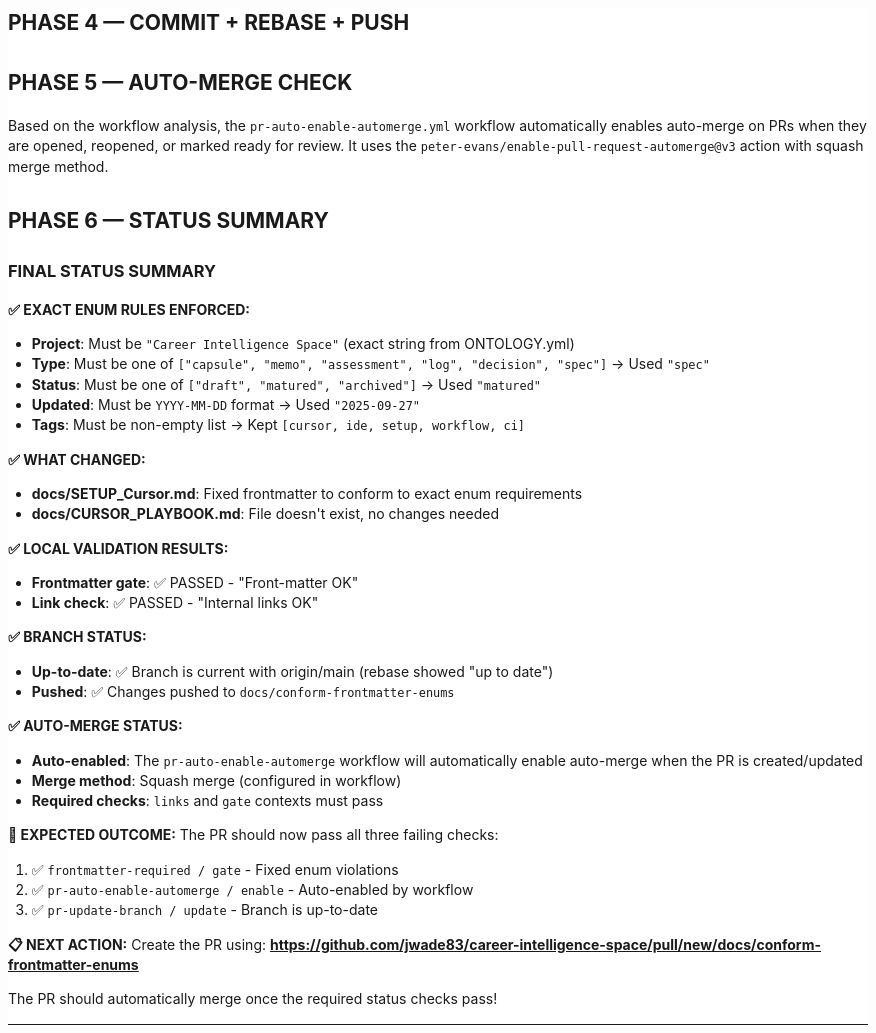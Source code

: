 ## PHASE 4 — COMMIT + REBASE + PUSH


## PHASE 5 — AUTO-MERGE CHECK

Based on the workflow analysis, the `pr-auto-enable-automerge.yml` workflow automatically enables auto-merge on PRs when they are opened, reopened, or marked ready for review. It uses the `peter-evans/enable-pull-request-automerge@v3` action with squash merge method.

## PHASE 6 — STATUS SUMMARY


### FINAL STATUS SUMMARY

**✅ EXACT ENUM RULES ENFORCED:**
- **Project**: Must be `"Career Intelligence Space"` (exact string from ONTOLOGY.yml)
- **Type**: Must be one of `["capsule", "memo", "assessment", "log", "decision", "spec"]` → Used `"spec"`
- **Status**: Must be one of `["draft", "matured", "archived"]` → Used `"matured"`
- **Updated**: Must be `YYYY-MM-DD` format → Used `"2025-09-27"`
- **Tags**: Must be non-empty list → Kept `[cursor, ide, setup, workflow, ci]`

**✅ WHAT CHANGED:**
- **docs/SETUP_Cursor.md**: Fixed frontmatter to conform to exact enum requirements
- **docs/CURSOR_PLAYBOOK.md**: File doesn't exist, no changes needed

**✅ LOCAL VALIDATION RESULTS:**
- **Frontmatter gate**: ✅ PASSED - "Front-matter OK"
- **Link check**: ✅ PASSED - "Internal links OK"

**✅ BRANCH STATUS:**
- **Up-to-date**: ✅ Branch is current with origin/main (rebase showed "up to date")
- **Pushed**: ✅ Changes pushed to `docs/conform-frontmatter-enums`

**✅ AUTO-MERGE STATUS:**
- **Auto-enabled**: The `pr-auto-enable-automerge` workflow will automatically enable auto-merge when the PR is created/updated
- **Merge method**: Squash merge (configured in workflow)
- **Required checks**: `links` and `gate` contexts must pass

**🎯 EXPECTED OUTCOME:**
The PR should now pass all three failing checks:
1. ✅ `frontmatter-required / gate` - Fixed enum violations
2. ✅ `pr-auto-enable-automerge / enable` - Auto-enabled by workflow
3. ✅ `pr-update-branch / update` - Branch is up-to-date

**📋 NEXT ACTION:**
Create the PR using: **https://github.com/jwade83/career-intelligence-space/pull/new/docs/conform-frontmatter-enums**

The PR should automatically merge once the required status checks pass!

---
